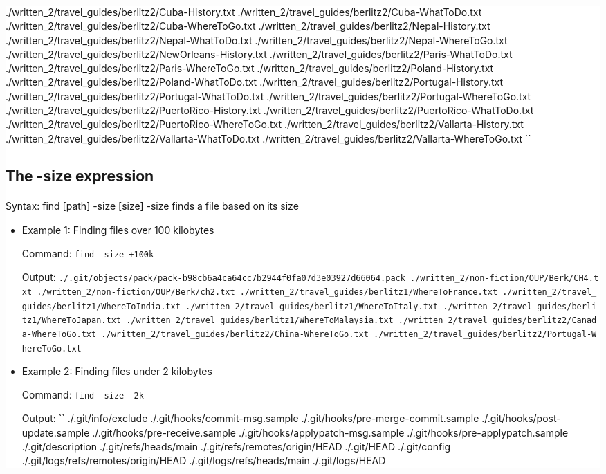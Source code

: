 ./written_2/travel_guides/berlitz2/Cuba-History.txt
./written_2/travel_guides/berlitz2/Cuba-WhatToDo.txt
./written_2/travel_guides/berlitz2/Cuba-WhereToGo.txt
./written_2/travel_guides/berlitz2/Nepal-History.txt
./written_2/travel_guides/berlitz2/Nepal-WhatToDo.txt
./written_2/travel_guides/berlitz2/Nepal-WhereToGo.txt
./written_2/travel_guides/berlitz2/NewOrleans-History.txt
./written_2/travel_guides/berlitz2/Paris-WhatToDo.txt
./written_2/travel_guides/berlitz2/Paris-WhereToGo.txt
./written_2/travel_guides/berlitz2/Poland-History.txt
./written_2/travel_guides/berlitz2/Poland-WhatToDo.txt
./written_2/travel_guides/berlitz2/Portugal-History.txt
./written_2/travel_guides/berlitz2/Portugal-WhatToDo.txt
./written_2/travel_guides/berlitz2/Portugal-WhereToGo.txt
./written_2/travel_guides/berlitz2/PuertoRico-History.txt
./written_2/travel_guides/berlitz2/PuertoRico-WhatToDo.txt
./written_2/travel_guides/berlitz2/PuertoRico-WhereToGo.txt
./written_2/travel_guides/berlitz2/Vallarta-History.txt
./written_2/travel_guides/berlitz2/Vallarta-WhatToDo.txt
./written_2/travel_guides/berlitz2/Vallarta-WhereToGo.txt
``

## The -size expression

Syntax: find [path] -size [size]
-size finds a file based on its size 
* Example 1: Finding files over 100 kilobytes 
  
  Command: `find -size +100k`
  
  Output:
``
./.git/objects/pack/pack-b98cb6a4ca64cc7b2944f0fa07d3e03927d66064.pack
./written_2/non-fiction/OUP/Berk/CH4.txt
./written_2/non-fiction/OUP/Berk/ch2.txt
./written_2/travel_guides/berlitz1/WhereToFrance.txt
./written_2/travel_guides/berlitz1/WhereToIndia.txt
./written_2/travel_guides/berlitz1/WhereToItaly.txt
./written_2/travel_guides/berlitz1/WhereToJapan.txt
./written_2/travel_guides/berlitz1/WhereToMalaysia.txt
./written_2/travel_guides/berlitz2/Canada-WhereToGo.txt
./written_2/travel_guides/berlitz2/China-WhereToGo.txt
./written_2/travel_guides/berlitz2/Portugal-WhereToGo.txt
``
* Example 2: Finding files under 2 kilobytes
  
  Command: `find -size -2k`
 
  Output:
``
./.git/info/exclude
./.git/hooks/commit-msg.sample
./.git/hooks/pre-merge-commit.sample
./.git/hooks/post-update.sample
./.git/hooks/pre-receive.sample
./.git/hooks/applypatch-msg.sample
./.git/hooks/pre-applypatch.sample
./.git/description
./.git/refs/heads/main
./.git/refs/remotes/origin/HEAD
./.git/HEAD
./.git/config
./.git/logs/refs/remotes/origin/HEAD
./.git/logs/refs/heads/main
./.git/logs/HEAD